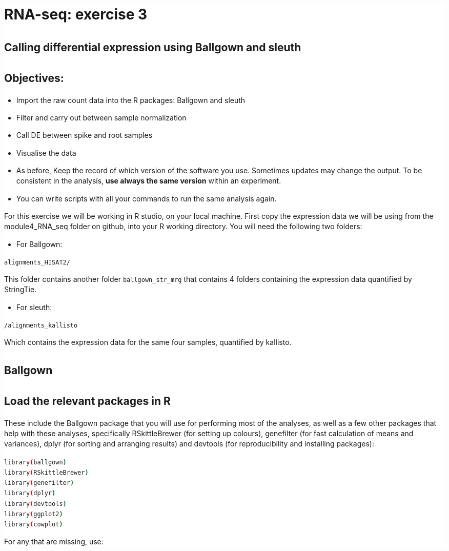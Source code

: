 # RNA-seq: exercise 3
## Calling differential expression using Ballgown and sleuth

## Objectives:
* Import the raw count data into the R packages: Ballgown and sleuth
* Filter and carry out between sample normalization
* Call DE between spike and root samples
* Visualise the data

* As before, Keep the record of which version of the software you use. Sometimes updates may change the output. To be consistent in the analysis, **use always the same version** within an experiment. 
* You can write scripts with all your commands to run the same analysis again.

For this exercise we will be working in R studio, on your local machine. First copy the expression data we will be using from the module4_RNA_seq folder on github, into your R working directory.
You will need the following two folders:

* For Ballgown:

```sh
alignments_HISAT2/
```

This folder contains another folder ```ballgown_str_mrg``` that contains 4 folders containing the expression data quantified by StringTie. 


* For sleuth:

```sh
/alignments_kallisto
```

Which contains the expression data for the same four samples, quantified by kallisto.

## Ballgown
## Load the relevant packages in R

These include the Ballgown package that you will use for performing most of the analyses, as well as a few other packages that help with these analyses, 
specifically RSkittleBrewer (for setting up colours), genefilter (for fast calculation of means and variances), dplyr (for sorting and arranging results)
and devtools (for reproducibility and installing packages):

```sh
library(ballgown)
library(RSkittleBrewer)
library(genefilter)
library(dplyr)
library(devtools)
library(ggplot2)
library(cowplot)
```
For any that are missing, use:
